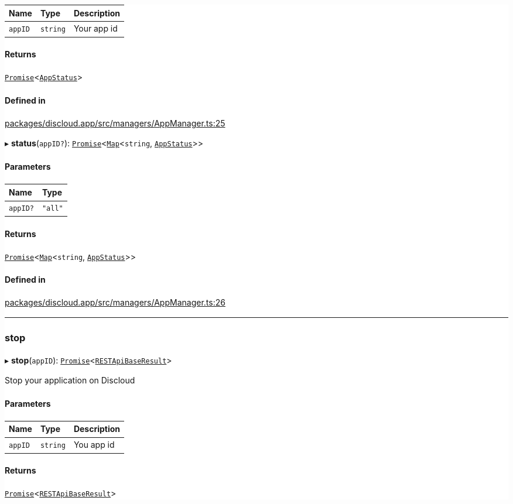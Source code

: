 | Name | Type | Description |
| :------ | :------ | :------ |
| `appID` | `string` | Your app id |

#### Returns

[`Promise`]( https://developer.mozilla.org/en-US/docs/Web/JavaScript/Reference/Global_Objects/Promise )<[`AppStatus`](discloud_app.AppStatus.md)\>

#### Defined in

[packages/discloud.app/src/managers/AppManager.ts:25](https://github.com/discloud/discloud.app/blob/4f75b2e/packages/discloud.app/src/managers/AppManager.ts#L25)

▸ **status**(`appID?`): [`Promise`]( https://developer.mozilla.org/en-US/docs/Web/JavaScript/Reference/Global_Objects/Promise )<[`Map`]( https://developer.mozilla.org/en-US/docs/Web/JavaScript/Reference/Global_Objects/Map )<`string`, [`AppStatus`](discloud_app.AppStatus.md)\>\>

#### Parameters

| Name | Type |
| :------ | :------ |
| `appID?` | ``"all"`` |

#### Returns

[`Promise`]( https://developer.mozilla.org/en-US/docs/Web/JavaScript/Reference/Global_Objects/Promise )<[`Map`]( https://developer.mozilla.org/en-US/docs/Web/JavaScript/Reference/Global_Objects/Map )<`string`, [`AppStatus`](discloud_app.AppStatus.md)\>\>

#### Defined in

[packages/discloud.app/src/managers/AppManager.ts:26](https://github.com/discloud/discloud.app/blob/4f75b2e/packages/discloud.app/src/managers/AppManager.ts#L26)

___

### stop

▸ **stop**(`appID`): [`Promise`]( https://developer.mozilla.org/en-US/docs/Web/JavaScript/Reference/Global_Objects/Promise )<[`RESTApiBaseResult`](../interfaces/discloud_app.RESTApiBaseResult.md)\>

Stop your application on Discloud

#### Parameters

| Name | Type | Description |
| :------ | :------ | :------ |
| `appID` | `string` | You app id |

#### Returns

[`Promise`]( https://developer.mozilla.org/en-US/docs/Web/JavaScript/Reference/Global_Objects/Promise )<[`RESTApiBaseResult`](../interfaces/discloud_app.RESTApiBaseResult.md)\>
